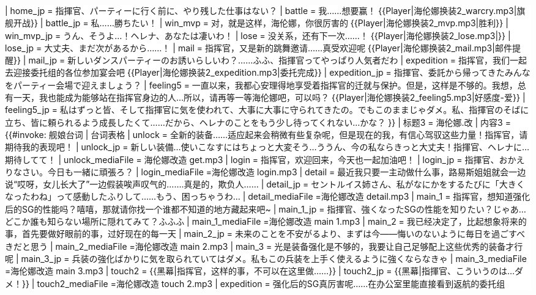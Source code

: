   | home_jp = 指揮官、パーティーに行く前に、やり残した仕事はない？
  | battle = 我……想要赢！ {{Player|海伦娜换装2_warcry.mp3|旗舰开战}}
  | battle_jp = 私……勝ちたい！
  | win_mvp = 对，就是这样，海伦娜，你很厉害的 {{Player|海伦娜换装2_mvp.mp3|胜利}}
  | win_mvp_jp = うん、そうよ…！ヘレナ、あなたは凄いわ！
  | lose = 没关系，还有下一次……！ {{Player|海伦娜换装2_lose.mp3|}}
  | lose_jp = 大丈夫、まだ次があるから……！
  | mail = 指挥官，又是新的跳舞邀请……真受欢迎呢 {{Player|海伦娜换装2_mail.mp3|邮件提醒}}
  | mail_jp = 新しいダンスパーティーのお誘いらしいわ？……ふふ、指揮官ってやっぱり人気者だわ
  | expedition = 指挥官，我们一起去迎接委托组的各位参加宴会吧 {{Player|海伦娜换装2_expedition.mp3|委托完成}}
  | expedition_jp = 指揮官、委託から帰ってきたみんなをパーティー会場で迎えましょう？
  | feeling5 = 一直以来，我都心安理得地享受着指挥官的迁就与保护。但是，这样是不够的。我想，总有一天，我也能成为能够站在指挥官身边的人…所以，请再等一等海伦娜吧，可以吗？ {{Player|海伦娜换装2_feeling5.mp3|好感度-爱}}
  | feeling5_jp = 私はずっと皆、そして指揮官に気を使われて、大事に大事に守られてきたの。でもこのままじゃダメ。私、指揮官のそばに立ち、皆に頼られるよう成長したくて……だから、ヘレナのことをもう少し待ってくれない…かな？
  }}
| 标题3 = 海伦娜.改
| 内容3 = {{#invoke: 舰娘台词 | 台词表格
  | unlock = 全新的装备……适应起来会稍微有些复杂呢，但是现在的我，有信心驾驭这些力量！指挥官，请期待我的表现吧！
  | unlock_jp = 新しい装備…使いこなすにはちょっと大変そう…ううん、今の私ならきっと大丈夫！指揮官、ヘレナに…期待してて！
  | unlock_mediaFile = 海伦娜改造 get.mp3
  | login = 指挥官，欢迎回来，今天也一起加油吧！
  | login_jp = 指揮官、おかえりなさい。今日も一緒に頑張ろ？
  | login_mediaFile =海伦娜改造 login.mp3
  | detail = 最近我只要一主动做什么事，路易斯姐姐就会一边说“哎呀，女儿长大了”一边假装唉声叹气的…….真是的，欺负人……
  | detail_jp = セントルイス姉さん、私がなにかをするたびに「大きくなったわね」って感動したふりして……もう、困っちゃうわ…
  | detail_mediaFile =海伦娜改造 detail.mp3
  | main_1 = 指挥官，想知道强化后的SG的性能吗？嘻嘻，那就请你找一个谁都不知道的地方藏起来吧~
  | main_1_jp = 指揮官、強くなったSGの性能を知りたい？じゃあ…どこか誰も知らない場所に隠れてみて？ふふふ
  | main_1_mediaFile =海伦娜改造 main 1.mp3
  | main_2 = 我已经决定了，比起想象将来的事，首先要做好眼前的事，过好现在的每一天
  | main_2_jp = 未来のことを不安がるより、まずは今――悔いのないように毎日を過ごすべきだと思う
  | main_2_mediaFile =海伦娜改造 main 2.mp3
  | main_3 = 光是装备强化是不够的，我要让自己足够配上这些优秀的装备才行呢
  | main_3_jp = 兵装の強化ばかりに気を取られていてはダメ。私もこの兵装を上手く使えるように強くならなきゃ
  | main_3_mediaFile =海伦娜改造 main 3.mp3
  | touch2 = {{黑幕|指挥官，这样的事，不可以在这里做……}}
  | touch2_jp = {{黑幕|指揮官、こういうのは…ダメ！}}
  | touch2_mediaFile =海伦娜改造 touch 2.mp3
  | expedition = 强化后的SG真厉害呢……在办公室里能直接看到返航的委托组